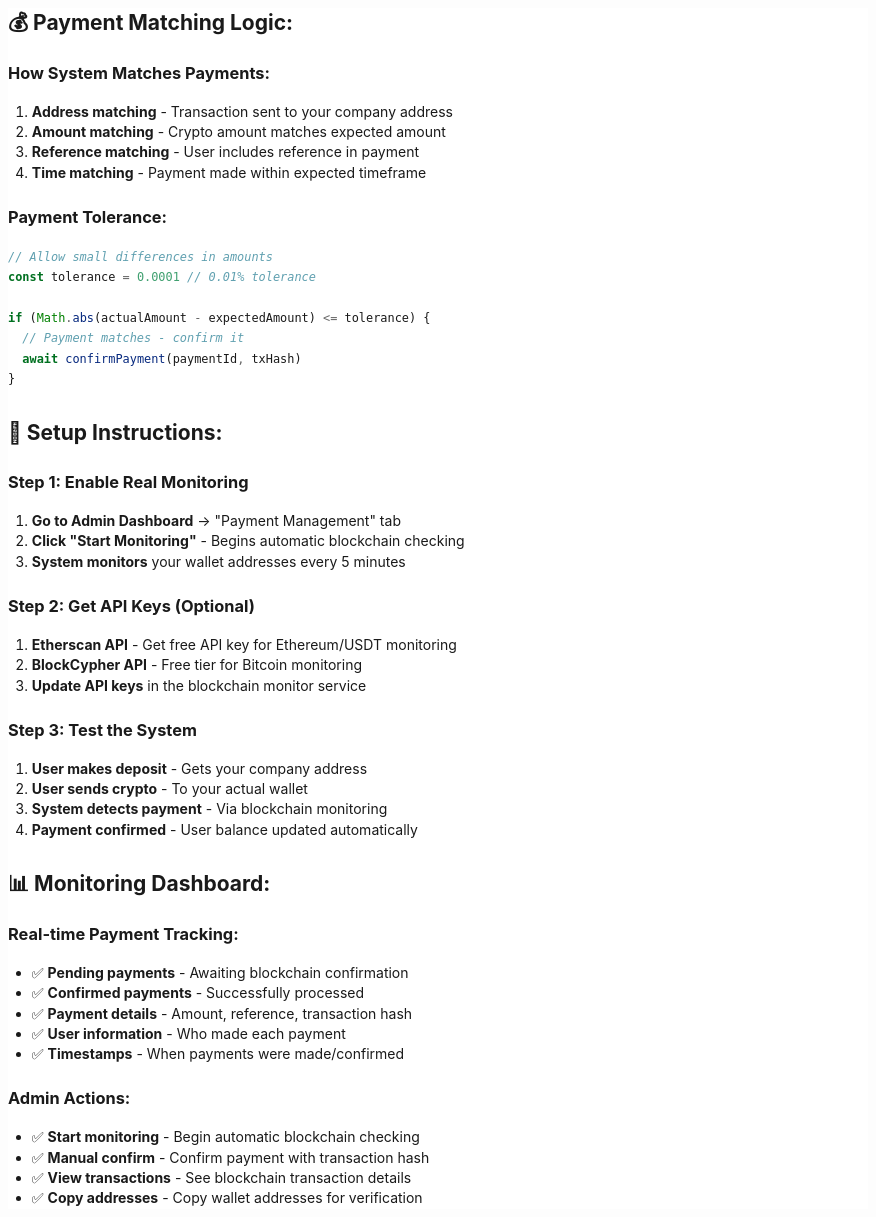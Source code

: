 ## 💰 **Payment Matching Logic:**

### **How System Matches Payments:**
1. **Address matching** - Transaction sent to your company address
2. **Amount matching** - Crypto amount matches expected amount
3. **Reference matching** - User includes reference in payment
4. **Time matching** - Payment made within expected timeframe

### **Payment Tolerance:**
```typescript
// Allow small differences in amounts
const tolerance = 0.0001 // 0.01% tolerance

if (Math.abs(actualAmount - expectedAmount) <= tolerance) {
  // Payment matches - confirm it
  await confirmPayment(paymentId, txHash)
}
```

## 🚀 **Setup Instructions:**

### **Step 1: Enable Real Monitoring**
1. **Go to Admin Dashboard** → "Payment Management" tab
2. **Click "Start Monitoring"** - Begins automatic blockchain checking
3. **System monitors** your wallet addresses every 5 minutes

### **Step 2: Get API Keys (Optional)**
1. **Etherscan API** - Get free API key for Ethereum/USDT monitoring
2. **BlockCypher API** - Free tier for Bitcoin monitoring
3. **Update API keys** in the blockchain monitor service

### **Step 3: Test the System**
1. **User makes deposit** - Gets your company address
2. **User sends crypto** - To your actual wallet
3. **System detects payment** - Via blockchain monitoring
4. **Payment confirmed** - User balance updated automatically

## 📊 **Monitoring Dashboard:**

### **Real-time Payment Tracking:**
- ✅ **Pending payments** - Awaiting blockchain confirmation
- ✅ **Confirmed payments** - Successfully processed
- ✅ **Payment details** - Amount, reference, transaction hash
- ✅ **User information** - Who made each payment
- ✅ **Timestamps** - When payments were made/confirmed

### **Admin Actions:**
- ✅ **Start monitoring** - Begin automatic blockchain checking
- ✅ **Manual confirm** - Confirm payment with transaction hash
- ✅ **View transactions** - See blockchain transaction details
- ✅ **Copy addresses** - Copy wallet addresses for verification
